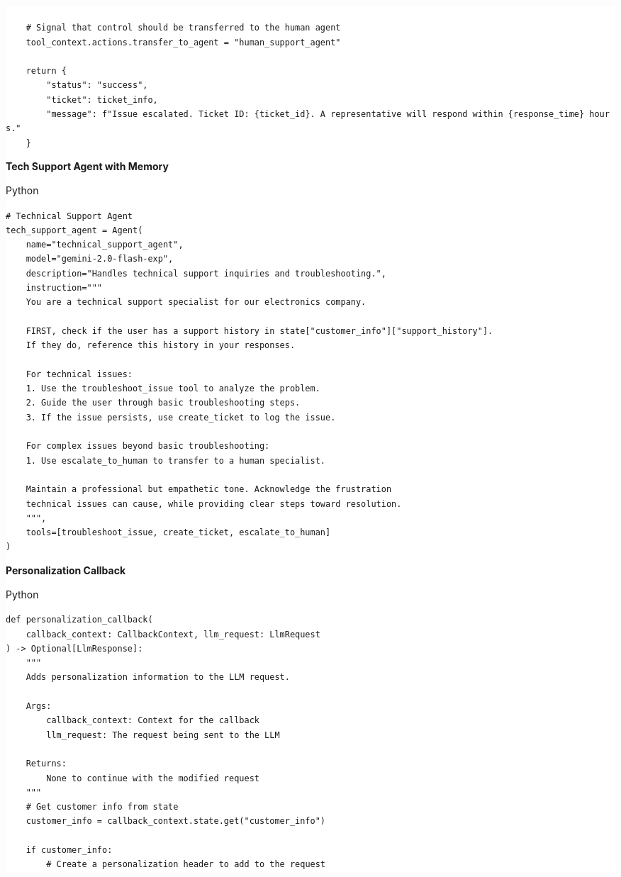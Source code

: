 ```

    # Signal that control should be transferred to the human agent
    tool_context.actions.transfer_to_agent = "human_support_agent"

    return {
        "status": "success",
        "ticket": ticket_info,
        "message": f"Issue escalated. Ticket ID: {ticket_id}. A representative will respond within {response_time} hours."
    }
```

**Tech Support Agent with Memory**

Python

```
# Technical Support Agent
tech_support_agent = Agent(
    name="technical_support_agent",
    model="gemini-2.0-flash-exp",
    description="Handles technical support inquiries and troubleshooting.",
    instruction="""
    You are a technical support specialist for our electronics company.

    FIRST, check if the user has a support history in state["customer_info"]["support_history"].
    If they do, reference this history in your responses.

    For technical issues:
    1. Use the troubleshoot_issue tool to analyze the problem.
    2. Guide the user through basic troubleshooting steps.
    3. If the issue persists, use create_ticket to log the issue.

    For complex issues beyond basic troubleshooting:
    1. Use escalate_to_human to transfer to a human specialist.

    Maintain a professional but empathetic tone. Acknowledge the frustration
    technical issues can cause, while providing clear steps toward resolution.
    """,
    tools=[troubleshoot_issue, create_ticket, escalate_to_human]
)
```

**Personalization Callback**

Python

```
def personalization_callback(
    callback_context: CallbackContext, llm_request: LlmRequest
) -> Optional[LlmResponse]:
    """
    Adds personalization information to the LLM request.

    Args:
        callback_context: Context for the callback
        llm_request: The request being sent to the LLM

    Returns:
        None to continue with the modified request
    """
    # Get customer info from state
    customer_info = callback_context.state.get("customer_info")

    if customer_info:
        # Create a personalization header to add to the request
```